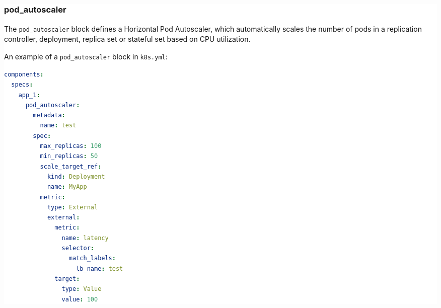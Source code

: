 ### pod_autoscaler
The `pod_autoscaler` block defines a Horizontal Pod Autoscaler, which automatically scales the number of pods in a
replication controller, deployment, replica set or stateful set based on CPU utilization.

An example of a `pod_autoscaler` block in `k8s.yml`:
```yaml
components:
  specs:
    app_1:
      pod_autoscaler:
        metadata:
          name: test
        spec:
          max_replicas: 100
          min_replicas: 50
          scale_target_ref:
            kind: Deployment
            name: MyApp
          metric:
            type: External
            external:
              metric:
                name: latency
                selector:
                  match_labels:
                    lb_name: test
              target:
                type: Value
                value: 100

```